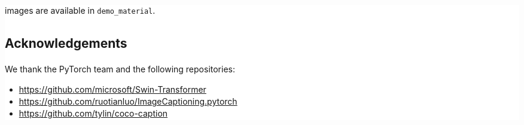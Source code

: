 images are available in `demo_material`.

## Acknowledgements

We thank the PyTorch team and the following repositories:
* https://github.com/microsoft/Swin-Transformer
* https://github.com/ruotianluo/ImageCaptioning.pytorch
* https://github.com/tylin/coco-caption


